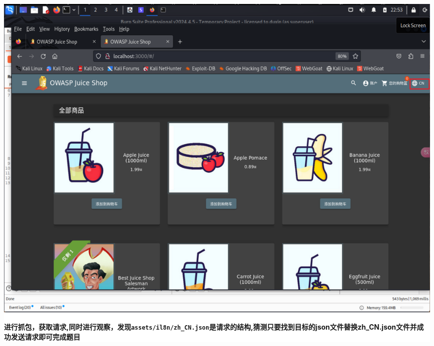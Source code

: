 ![get](./img_12/exp3/language.png)

**进行抓包，获取请求,同时进行观察，发现`assets/il8n/zh_CN.json`是请求的结构,猜测只要找到目标的json文件替换zh_CN.json文件并成功发送请求即可完成题目**

